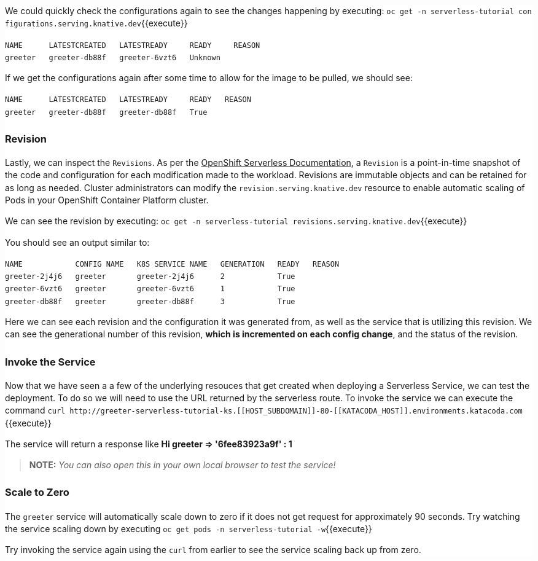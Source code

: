We could quickly check the configurations again to see the changes happening by executing: `oc get -n serverless-tutorial configurations.serving.knative.dev`{{execute}}

```bash
NAME      LATESTCREATED   LATESTREADY     READY     REASON
greeter   greeter-db88f   greeter-6vzt6   Unknown
```

If we get the configurations again after some time to allow for the image to be pulled, we should see:

```bash
NAME      LATESTCREATED   LATESTREADY     READY   REASON
greeter   greeter-db88f   greeter-db88f   True
```

### Revision
Lastly, we can inspect the `Revisions`.  As per the [OpenShift Serverless Documentation][ocp-serving-components], a `Revision` is a point-in-time snapshot of the code and configuration for each modification made to the workload. Revisions are immutable objects and can be retained for as long as needed. Cluster administrators can modify the `revision.serving.knative.dev` resource to enable automatic scaling of Pods in your OpenShift Container Platform cluster.

We can see the revision by executing: `oc get -n serverless-tutorial revisions.serving.knative.dev`{{execute}}

You should see an output similar to:

```bash
NAME            CONFIG NAME   K8S SERVICE NAME   GENERATION   READY   REASON
greeter-2j4j6   greeter       greeter-2j4j6      2            True
greeter-6vzt6   greeter       greeter-6vzt6      1            True
greeter-db88f   greeter       greeter-db88f      3            True
```

Here we can see each revision and the configuration it was generated from, as well as the service that is utilizing this revision.  We can see the generational number of this revision, **which is incremented on each config change**, and the status of the revision.

### Invoke the Service
Now that we have seen a a few of the underlying resouces that get created when deploying a Serverless Service, we can test the deployment.  To do so we will need to use the URL returned by the serverless route.  To invoke the service we can execute the command `curl http://greeter-serverless-tutorial-ks.[[HOST_SUBDOMAIN]]-80-[[KATACODA_HOST]].environments.katacoda.com`{{execute}}

The service will return a response like **Hi  greeter => '6fee83923a9f' : 1**

> **NOTE:** *You can also open this in your own local browser to test the service!*

### Scale to Zero
The `greeter` service will automatically scale down to zero if it does not get request for approximately 90 seconds.  Try watching the service scaling down by executing `oc get pods -n serverless-tutorial -w`{{execute}}

Try invoking the service again using the `curl` from earlier to see the service scaling back up from zero.


[ocp-serving-components]: https://docs.openshift.com/container-platform/4.4/serverless/knative_serving/serverless-knative-serving.html#serverless-serving-resources_serverless-knative-serving